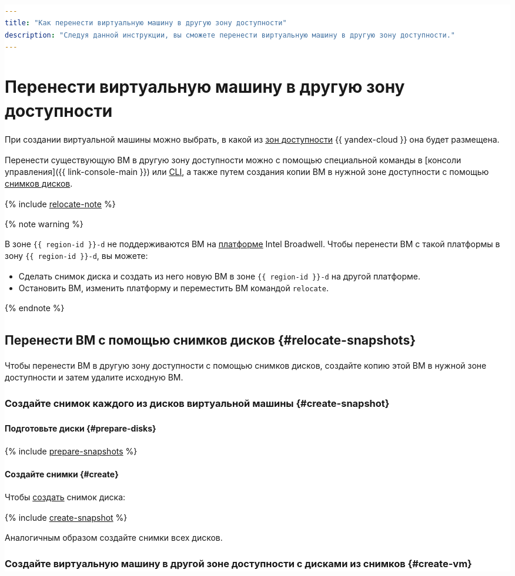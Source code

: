 ```yaml
---
title: "Как перенести виртуальную машину в другую зону доступности"
description: "Следуя данной инструкции, вы сможете перенести виртуальную машину в другую зону доступности."
---
```


# Перенести виртуальную машину в другую зону доступности

При создании виртуальной машины можно выбрать, в какой из [зон доступности](../../../overview/concepts/geo-scope.md) {{ yandex-cloud }} она будет размещена. 

Перенести существующую ВМ в другую зону доступности можно с помощью специальной команды в [консоли управления]({{ link-console-main }}) или [CLI](../../../cli/cli-ref/managed-services/compute/instance/relocate.md), а также путем создания копии ВМ в нужной зоне доступности с помощью [снимков дисков](../../concepts/snapshot.md).


{% include [relocate-note](../../../_includes/compute/relocate-note.md) %}


{% note warning %}

В зоне `{{ region-id }}-d` не поддерживаются ВМ на [платформе](../../concepts/vm-platforms.md) Intel Broadwell. Чтобы перенести ВМ с такой платформы в зону `{{ region-id }}-d`, вы можете:

* Сделать снимок диска и создать из него новую ВМ в зоне `{{ region-id }}-d` на другой платформе.
* Остановить ВМ, изменить платформу и переместить ВМ командой `relocate`.

{% endnote %}

## Перенести ВМ с помощью снимков дисков {#relocate-snapshots}

Чтобы перенести ВМ в другую зону доступности с помощью снимков дисков, создайте копию этой ВМ в нужной зоне доступности и затем удалите исходную ВМ.

### Создайте снимок каждого из дисков виртуальной машины {#create-snapshot}

#### Подготовьте диски {#prepare-disks}

{% include [prepare-snapshots](../../../_includes/compute/prepare-snapshots.md) %}

#### Создайте снимки {#create}

Чтобы [создать](../disk-control/create-snapshot.md) снимок диска:

{% include [create-snapshot](../../../_includes/compute/create-snapshot.md) %}

Аналогичным образом создайте снимки всех дисков.

### Создайте виртуальную машину в другой зоне доступности с дисками из снимков {#create-vm}
